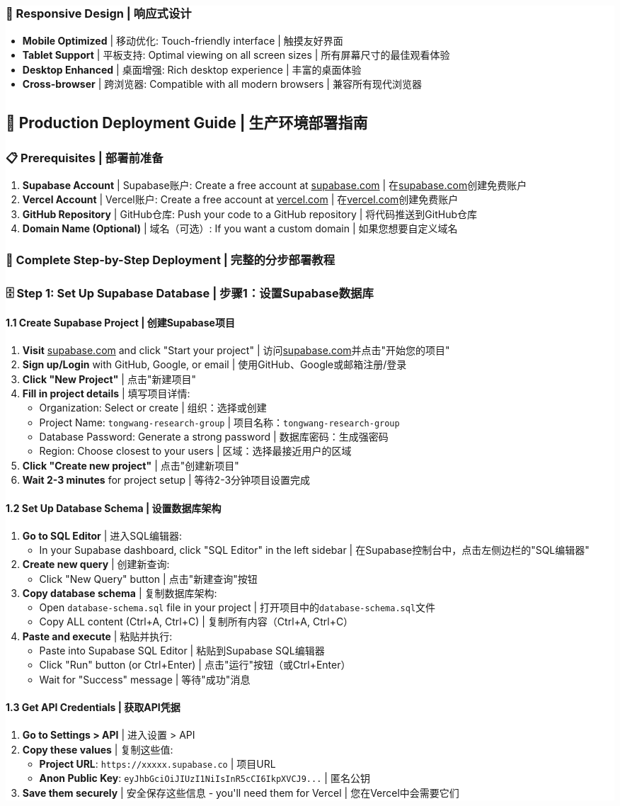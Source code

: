 ### 📱 Responsive Design | 响应式设计
- **Mobile Optimized** | 移动优化: Touch-friendly interface | 触摸友好界面
- **Tablet Support** | 平板支持: Optimal viewing on all screen sizes | 所有屏幕尺寸的最佳观看体验
- **Desktop Enhanced** | 桌面增强: Rich desktop experience | 丰富的桌面体验
- **Cross-browser** | 跨浏览器: Compatible with all modern browsers | 兼容所有现代浏览器

## 🚀 Production Deployment Guide | 生产环境部署指南

### 📋 Prerequisites | 部署前准备

1. **Supabase Account** | Supabase账户: Create a free account at [supabase.com](https://supabase.com) | 在[supabase.com](https://supabase.com)创建免费账户
2. **Vercel Account** | Vercel账户: Create a free account at [vercel.com](https://vercel.com) | 在[vercel.com](https://vercel.com)创建免费账户
3. **GitHub Repository** | GitHub仓库: Push your code to a GitHub repository | 将代码推送到GitHub仓库
4. **Domain Name (Optional)** | 域名（可选）: If you want a custom domain | 如果您想要自定义域名

### 🎯 Complete Step-by-Step Deployment | 完整的分步部署教程

### 🗄️ Step 1: Set Up Supabase Database | 步骤1：设置Supabase数据库

#### 1.1 Create Supabase Project | 创建Supabase项目
1. **Visit** [supabase.com](https://supabase.com) and click "Start your project" | 访问[supabase.com](https://supabase.com)并点击"开始您的项目"
2. **Sign up/Login** with GitHub, Google, or email | 使用GitHub、Google或邮箱注册/登录
3. **Click "New Project"** | 点击"新建项目"
4. **Fill in project details** | 填写项目详情:
   - Organization: Select or create | 组织：选择或创建
   - Project Name: `tongwang-research-group` | 项目名称：`tongwang-research-group`
   - Database Password: Generate a strong password | 数据库密码：生成强密码
   - Region: Choose closest to your users | 区域：选择最接近用户的区域
5. **Click "Create new project"** | 点击"创建新项目"
6. **Wait 2-3 minutes** for project setup | 等待2-3分钟项目设置完成

#### 1.2 Set Up Database Schema | 设置数据库架构
1. **Go to SQL Editor** | 进入SQL编辑器:
   - In your Supabase dashboard, click "SQL Editor" in the left sidebar | 在Supabase控制台中，点击左侧边栏的"SQL编辑器"
2. **Create new query** | 创建新查询:
   - Click "New Query" button | 点击"新建查询"按钮
3. **Copy database schema** | 复制数据库架构:
   - Open `database-schema.sql` file in your project | 打开项目中的`database-schema.sql`文件
   - Copy ALL content (Ctrl+A, Ctrl+C) | 复制所有内容（Ctrl+A, Ctrl+C）
4. **Paste and execute** | 粘贴并执行:
   - Paste into Supabase SQL Editor | 粘贴到Supabase SQL编辑器
   - Click "Run" button (or Ctrl+Enter) | 点击"运行"按钮（或Ctrl+Enter）
   - Wait for "Success" message | 等待"成功"消息

#### 1.3 Get API Credentials | 获取API凭据
1. **Go to Settings > API** | 进入设置 > API
2. **Copy these values** | 复制这些值:
   - **Project URL**: `https://xxxxx.supabase.co` | 项目URL
   - **Anon Public Key**: `eyJhbGciOiJIUzI1NiIsInR5cCI6IkpXVCJ9...` | 匿名公钥
3. **Save them securely** | 安全保存这些信息 - you'll need them for Vercel | 您在Vercel中会需要它们

